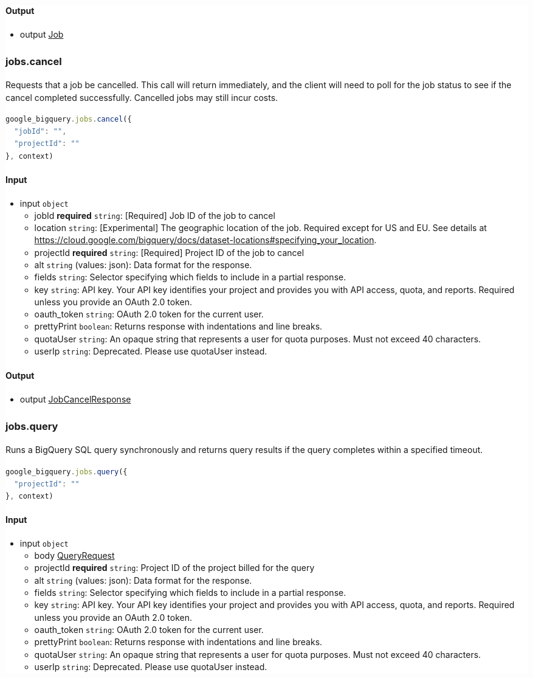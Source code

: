 
#### Output
* output [Job](#job)

### jobs.cancel
Requests that a job be cancelled. This call will return immediately, and the client will need to poll for the job status to see if the cancel completed successfully. Cancelled jobs may still incur costs.


```js
google_bigquery.jobs.cancel({
  "jobId": "",
  "projectId": ""
}, context)
```

#### Input
* input `object`
  * jobId **required** `string`: [Required] Job ID of the job to cancel
  * location `string`: [Experimental] The geographic location of the job. Required except for US and EU. See details at https://cloud.google.com/bigquery/docs/dataset-locations#specifying_your_location.
  * projectId **required** `string`: [Required] Project ID of the job to cancel
  * alt `string` (values: json): Data format for the response.
  * fields `string`: Selector specifying which fields to include in a partial response.
  * key `string`: API key. Your API key identifies your project and provides you with API access, quota, and reports. Required unless you provide an OAuth 2.0 token.
  * oauth_token `string`: OAuth 2.0 token for the current user.
  * prettyPrint `boolean`: Returns response with indentations and line breaks.
  * quotaUser `string`: An opaque string that represents a user for quota purposes. Must not exceed 40 characters.
  * userIp `string`: Deprecated. Please use quotaUser instead.

#### Output
* output [JobCancelResponse](#jobcancelresponse)

### jobs.query
Runs a BigQuery SQL query synchronously and returns query results if the query completes within a specified timeout.


```js
google_bigquery.jobs.query({
  "projectId": ""
}, context)
```

#### Input
* input `object`
  * body [QueryRequest](#queryrequest)
  * projectId **required** `string`: Project ID of the project billed for the query
  * alt `string` (values: json): Data format for the response.
  * fields `string`: Selector specifying which fields to include in a partial response.
  * key `string`: API key. Your API key identifies your project and provides you with API access, quota, and reports. Required unless you provide an OAuth 2.0 token.
  * oauth_token `string`: OAuth 2.0 token for the current user.
  * prettyPrint `boolean`: Returns response with indentations and line breaks.
  * quotaUser `string`: An opaque string that represents a user for quota purposes. Must not exceed 40 characters.
  * userIp `string`: Deprecated. Please use quotaUser instead.
